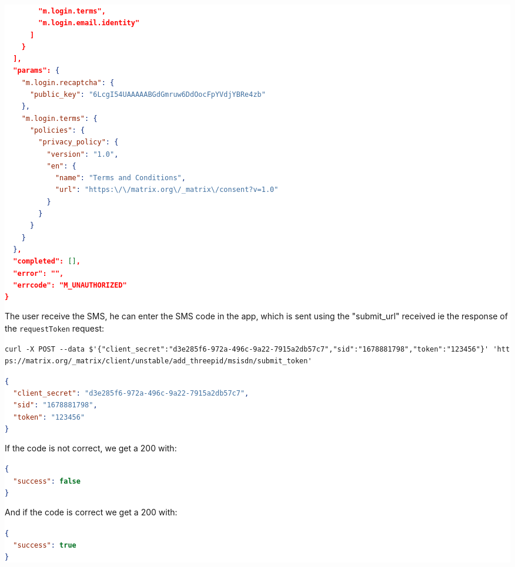```json
        "m.login.terms",
        "m.login.email.identity"
      ]
    }
  ],
  "params": {
    "m.login.recaptcha": {
      "public_key": "6LcgI54UAAAAABGdGmruw6DdOocFpYVdjYBRe4zb"
    },
    "m.login.terms": {
      "policies": {
        "privacy_policy": {
          "version": "1.0",
          "en": {
            "name": "Terms and Conditions",
            "url": "https:\/\/matrix.org\/_matrix\/consent?v=1.0"
          }
        }
      }
    }
  },
  "completed": [],
  "error": "",
  "errcode": "M_UNAUTHORIZED"
}
```

The user receive the SMS, he can enter the SMS code in the app, which is sent using the "submit_url" received ie the response of the `requestToken` request:

```shell script
curl -X POST --data $'{"client_secret":"d3e285f6-972a-496c-9a22-7915a2db57c7","sid":"1678881798","token":"123456"}' 'https://matrix.org/_matrix/client/unstable/add_threepid/msisdn/submit_token'
```

```json
{
  "client_secret": "d3e285f6-972a-496c-9a22-7915a2db57c7",
  "sid": "1678881798",
  "token": "123456"
}
```

If the code is not correct, we get a 200 with:

```json
{
  "success": false
}
```

And if the code is correct we get a 200 with:

```json
{
  "success": true
}
```
